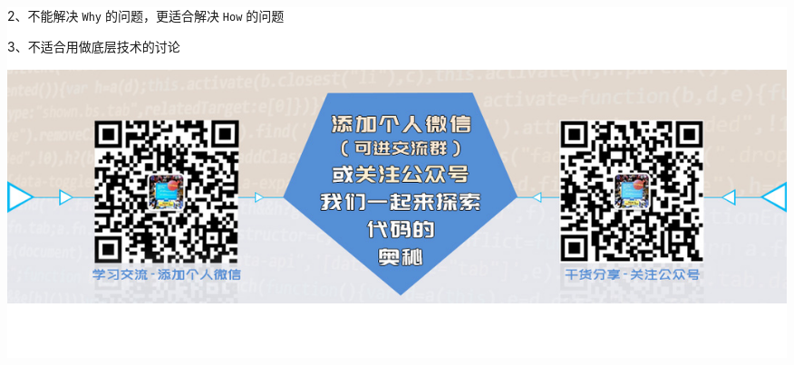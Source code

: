 2、不能解决 `Why` 的问题，更适合解决 `How` 的问题     

3、不适合用做底层技术的讨论







![ContactAuthor](https://raw.githubusercontent.com/HealerJean/HealerJean.github.io/master/assets/img/artical_bottom.jpg)





<link rel="stylesheet" href="https://unpkg.com/gitalk/dist/gitalk.css">

<script src="https://unpkg.com/gitalk@latest/dist/gitalk.min.js"></script> 
<div id="gitalk-container"></div>    
 <script type="text/javascript">
    var gitalk = new Gitalk({
		clientID: `1d164cd85549874d0e3a`,
		clientSecret: `527c3d223d1e6608953e835b547061037d140355`,
		repo: `HealerJean.github.io`,
		owner: 'HealerJean',
		admin: ['HealerJean'],
		id: 'zW2OxG5u8C4dTyKH',
    });
    gitalk.render('gitalk-container');
</script> 










